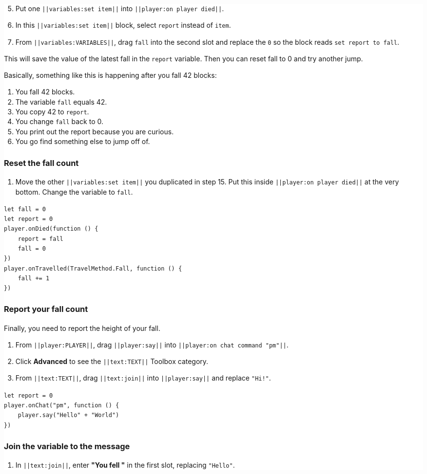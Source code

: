 5. Put one `||variables:set item||` into `||player:on player died||`.

6. In this `||variables:set item||` block, select `report` instead of `item`.

7. From `||variables:VARIABLES||`, drag `fall` into the second slot and replace the `0` so the block reads `set report to fall`.

This will save the value of the latest fall in the `report` variable. Then you can reset fall to 0 and try another jump.

Basically, something like this is happening after you fall 42 blocks:

1. You fall 42 blocks.
2. The variable `fall` equals 42.
3. You copy 42 to `report`.
4. You change `fall` back to 0.
5. You print out the report because you are curious.
6. You go find something else to jump off of.

### Reset the fall count

1. Move the other `||variables:set item||` you duplicated in step 15. Put this inside `||player:on player died||` at the very bottom. Change the variable to `fall`.

```blocks
let fall = 0
let report = 0
player.onDied(function () {
    report = fall
    fall = 0
})
player.onTravelled(TravelMethod.Fall, function () {
    fall += 1
})
```

### Report your fall count

Finally, you need to report the height of your fall.

1. From `||player:PLAYER||`, drag `||player:say||` into `||player:on chat command "pm"||`.

2. Click **Advanced** to see the `||text:TEXT||` Toolbox category.

3. From `||text:TEXT||`, drag `||text:join||` into `||player:say||` and replace `"Hi!"`.

```blocks
let report = 0
player.onChat("pm", function () {
    player.say("Hello" + "World")
})
```

### Join the variable to the message

1. In `||text:join||`, enter **"You fell "** in the first slot, replacing `"Hello"`.
